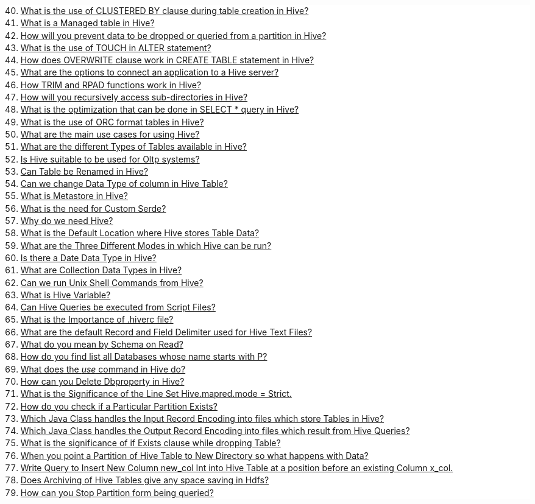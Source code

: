 40. [What is the use of CLUSTERED BY clause during table creation in Hive?](#What-is-the-use-of-CLUSTERED-BY-clause-during-table-creation-in-Hive)
41. [What is a Managed table in Hive?](#What-is-a-Managed-table-in-Hive)
42. [How will you prevent data to be dropped or queried from a partition in Hive?](#How-will-you-prevent-data-to-be-dropped-or-queried-from-a-partition-in-Hive)
43. [What is the use of TOUCH in ALTER statement?](#What-is-the-use-of-TOUCH-in-ALTER-statement)
44. [How does OVERWRITE clause work in CREATE TABLE statement in Hive?](#How-does-OVERWRITE-clause-work-in-CREATE-TABLE-statement-in-Hive)
45. [What are the options to connect an application to a Hive server?](#What-are-the-options-to-connect-an-application-to-a-Hive-server)
46. [How TRIM and RPAD functions work in Hive?](#How-TRIM-and-RPAD-functions-work-in-Hive)
47. [How will you recursively access sub-directories in Hive?](#How-will-you-recursively-access-sub-directories-in-Hive)
48. [What is the optimization that can be done in SELECT * query in Hive?](#What-is-the-optimization-that-can-be-done-in-SELECT-*-query-in-Hive)
49. [What is the use of ORC format tables in Hive?](#What-is-the-use-of-ORC-format-tables-in-Hive)
50. [What are the main use cases for using Hive?](#What-are-the-main-use-cases-for-using-Hive)
51. [What are the different Types of Tables available in Hive?](#What-are-the-different-Types-of-Tables-available-in-Hive)
52. [Is Hive suitable to be used for Oltp systems?](#Is-Hive-suitable-to-be-used-for-Oltp-systems)
53. [Can Table be Renamed in Hive?](#Can-Table-be-Renamed-in-Hive)
54. [Can we change Data Type of column in Hive Table?](#Can-we-change-Data-Type-of-column-in-Hive-Table)
55. [What is Metastore in Hive?](#What-is-Metastore-in-Hive)
56. [What is the need for Custom Serde?](#What-is-the-need-for-Custom-Serde)
57. [Why do we need Hive?](#Why-do-we-need-Hive)
58.  [What is the Default Location where Hive stores Table Data?](#What-is-the-Default-Location-where-Hive-stores-Table-Data)
59.  [What are the Three Different Modes in which Hive can be run?](#What-are-the-Three-Different-Modes-in-which-Hive-can-be-run)
60.  [Is there a Date Data Type in Hive?](#Is-there-a-Date-Data-Type-in-Hive)
61.  [What are Collection Data Types in Hive?](#What-are-Collection-Data-Types-in-Hive)
62.  [Can we run Unix Shell Commands from Hive?](#Can-we-run-Unix-Shell-Commands-from-Hive)
63.  [What is Hive Variable?](#What-is-Hive-Variable)
64.  [Can Hive Queries be executed from Script Files?](#Can-Hive-Queries-be-executed-from-Script-Files)
65.  [What is the Importance of .hiverc file?](#What-is-the-Importance-of-.hiverc-file)
66.  [What are the default Record and Field Delimiter used for Hive Text Files?](#What-are-the-default-Record-and-Field-Delimiter-used-for-Hive-Text-Files)
67.  [What do you mean by Schema on Read?](#What-do-you-mean-by-Schema-on-Read)
68.  [How do you find list all Databases whose name starts with P?](#How-do-you-find-list-all-Databases-whose-name-starts-with-P)
69.  [What does the _use_ command in Hive do?](#What-does-the-_use_-command-in-Hive-do)
70.  [How can you Delete Dbproperty in Hive?](#How-can-you-Delete-Dbproperty-in-Hive)
71.  [What is the Significance of the Line Set Hive.mapred.mode = Strict.](#What-is-the-Significance-of-the-Line-Set-Hive.mapred.mode-=-Strict)
72.  [How do you check if a Particular Partition Exists?](#How-do-you-check-if-a-Particular-Partition-Exists)
73.  [Which Java Class handles the Input Record Encoding into files which store Tables in Hive?](#Which-Java-Class-handles-the-Input-Record-Encoding-into-files-which-store-Tables-in-Hive)
74.  [Which Java Class handles the Output Record Encoding into files which result from Hive Queries?](#Which-Java-Class-handles-the-Output-Record-Encoding-into-files-which-result-from-Hive-Queries)
75.  [What is the significance of if Exists clause while dropping Table?](#What-is-the-significance-of-if-Exists-clause-while-dropping-Table)
76.  [When you point a Partition of Hive Table to New Directory so what happens with Data?](#When-you-point-a-Partition-of-Hive-Table-to-New-Directory-so-what-happens-with-Data)
77.  [Write Query to Insert New Column new_col Int into  Hive Table at a position before an existing Column x_col.](#Write-Query-to-Insert-New-Column-new_col-Int-into-Hive-Table-at-a-position-before-an-existing-Column-x_col)
78.  [Does Archiving of Hive Tables give any space saving in Hdfs?](#Does-Archiving-of-Hive-Tables-give-any-space-saving-in-Hdfs)
79.  [How can you Stop Partition form being queried?](#How-can-you-Stop-Partition-form-being-queried)